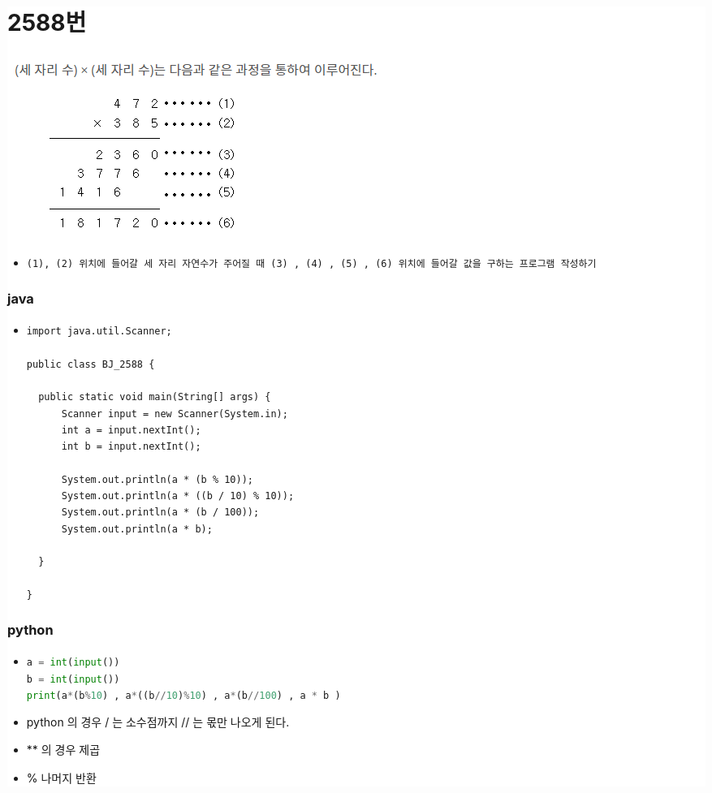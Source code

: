 
# 2588번

![image-20191223201010372](%EB%B0%B1%EC%A4%80.assets/image-20191223201010372.png)

- ```
  (1), (2) 위치에 들어갈 세 자리 자연수가 주어질 때 (3) , (4) , (5) , (6) 위치에 들어갈 값을 구하는 프로그램 작성하기
  ```

  

### java

- ```
  import java.util.Scanner;
  
  public class BJ_2588 {
  
  	public static void main(String[] args) {
  		Scanner input = new Scanner(System.in);
  		int a = input.nextInt();
  		int b = input.nextInt();
  		
  		System.out.println(a * (b % 10));
  		System.out.println(a * ((b / 10) % 10));
  		System.out.println(a * (b / 100));
  		System.out.println(a * b);
  
  	}
  
  }
  ```

### python

- ```python
  a = int(input())
  b = int(input())
  print(a*(b%10) , a*((b//10)%10) , a*(b//100) , a * b )
  ```

- python 의 경우  / 는 소수점까지 // 는 몫만 나오게 된다. 

- ** 의 경우 제곱

- % 나머지 반환






  ```